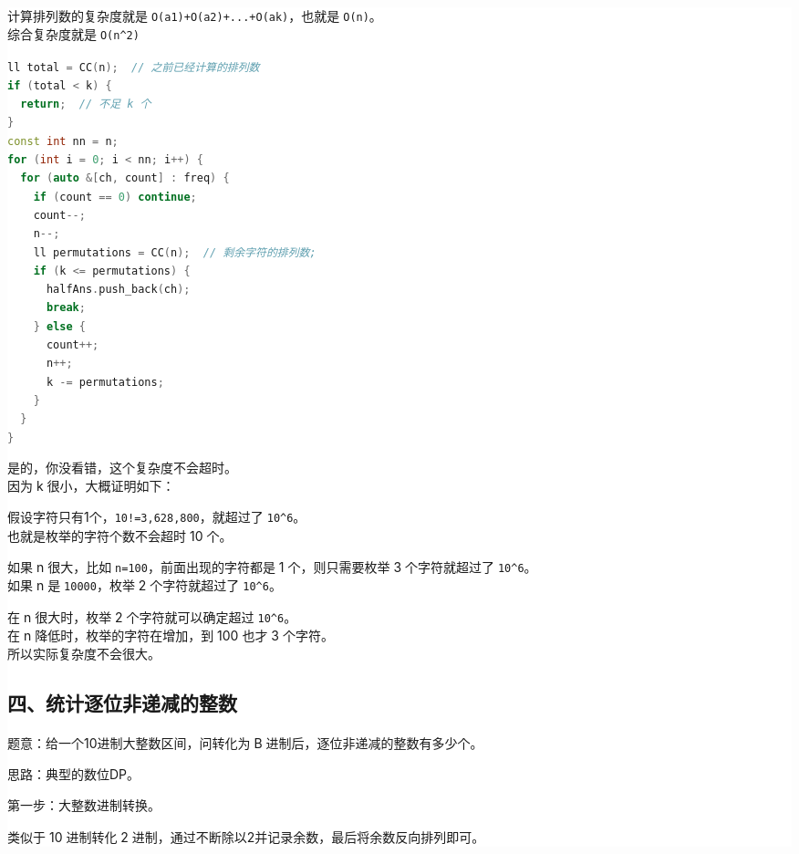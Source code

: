 
计算排列数的复杂度就是 `O(a1)+O(a2)+...+O(ak)`，也就是 `O(n)`。  
综合复杂度就是 `O(n^2)`  


```cpp
ll total = CC(n);  // 之前已经计算的排列数
if (total < k) {
  return;  // 不足 k 个
}
const int nn = n;
for (int i = 0; i < nn; i++) {
  for (auto &[ch, count] : freq) {
    if (count == 0) continue;
    count--;
    n--;
    ll permutations = CC(n);  // 剩余字符的排列数;
    if (k <= permutations) {
      halfAns.push_back(ch);
      break;
    } else {
      count++;
      n++;
      k -= permutations;
    }
  }
}
```


是的，你没看错，这个复杂度不会超时。  
因为 k 很小，大概证明如下：  


假设字符只有1个，`10!=3,628,800`，就超过了 `10^6`。  
也就是枚举的字符个数不会超时 10 个。  


如果 n 很大，比如 `n=100`，前面出现的字符都是 1 个，则只需要枚举 3 个字符就超过了 `10^6`。  
如果 n 是 `10000`，枚举 2 个字符就超过了 `10^6`。  


在 n 很大时，枚举 2 个字符就可以确定超过 `10^6`。   
在 n 降低时，枚举的字符在增加，到 100 也才 3 个字符。  
所以实际复杂度不会很大。   


## 四、统计逐位非递减的整数  


题意：给一个10进制大整数区间，问转化为 B 进制后，逐位非递减的整数有多少个。  


思路：典型的数位DP。  


第一步：大整数进制转换。  


类似于 10 进制转化 2 进制，通过不断除以2并记录余数，最后将余数反向排列即可。    
